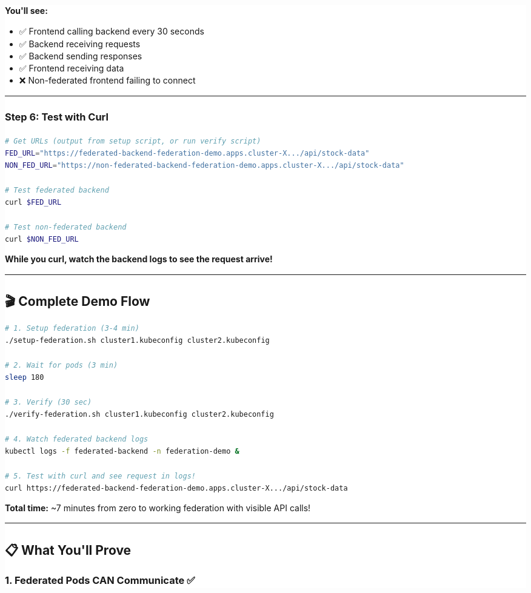 **You'll see:**
- ✅ Frontend calling backend every 30 seconds
- ✅ Backend receiving requests
- ✅ Backend sending responses
- ✅ Frontend receiving data
- ❌ Non-federated frontend failing to connect

---

### Step 6: Test with Curl

```bash
# Get URLs (output from setup script, or run verify script)
FED_URL="https://federated-backend-federation-demo.apps.cluster-X.../api/stock-data"
NON_FED_URL="https://non-federated-backend-federation-demo.apps.cluster-X.../api/stock-data"

# Test federated backend
curl $FED_URL

# Test non-federated backend
curl $NON_FED_URL
```

**While you curl, watch the backend logs to see the request arrive!**

---

## 🎬 Complete Demo Flow

```bash
# 1. Setup federation (3-4 min)
./setup-federation.sh cluster1.kubeconfig cluster2.kubeconfig

# 2. Wait for pods (3 min)
sleep 180

# 3. Verify (30 sec)
./verify-federation.sh cluster1.kubeconfig cluster2.kubeconfig

# 4. Watch federated backend logs
kubectl logs -f federated-backend -n federation-demo &

# 5. Test with curl and see request in logs!
curl https://federated-backend-federation-demo.apps.cluster-X.../api/stock-data
```

**Total time:** ~7 minutes from zero to working federation with visible API calls!

---

## 📋 What You'll Prove

### 1. Federated Pods CAN Communicate ✅
